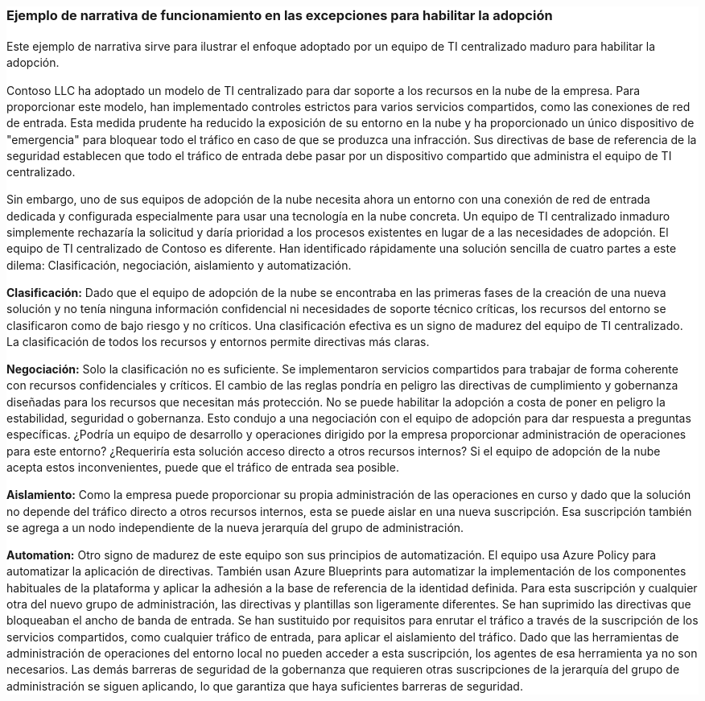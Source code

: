 ### <a name="example-narrative-of-operating-within-exceptions-to-empower-adoption"></a>Ejemplo de narrativa de funcionamiento en las excepciones para habilitar la adopción

Este ejemplo de narrativa sirve para ilustrar el enfoque adoptado por un equipo de TI centralizado maduro para habilitar la adopción.

Contoso LLC ha adoptado un modelo de TI centralizado para dar soporte a los recursos en la nube de la empresa. Para proporcionar este modelo, han implementado controles estrictos para varios servicios compartidos, como las conexiones de red de entrada. Esta medida prudente ha reducido la exposición de su entorno en la nube y ha proporcionado un único dispositivo de "emergencia" para bloquear todo el tráfico en caso de que se produzca una infracción. Sus directivas de base de referencia de la seguridad establecen que todo el tráfico de entrada debe pasar por un dispositivo compartido que administra el equipo de TI centralizado.

Sin embargo, uno de sus equipos de adopción de la nube necesita ahora un entorno con una conexión de red de entrada dedicada y configurada especialmente para usar una tecnología en la nube concreta. Un equipo de TI centralizado inmaduro simplemente rechazaría la solicitud y daría prioridad a los procesos existentes en lugar de a las necesidades de adopción. El equipo de TI centralizado de Contoso es diferente. Han identificado rápidamente una solución sencilla de cuatro partes a este dilema: Clasificación, negociación, aislamiento y automatización.

**Clasificación:** Dado que el equipo de adopción de la nube se encontraba en las primeras fases de la creación de una nueva solución y no tenía ninguna información confidencial ni necesidades de soporte técnico críticas, los recursos del entorno se clasificaron como de bajo riesgo y no críticos. Una clasificación efectiva es un signo de madurez del equipo de TI centralizado. La clasificación de todos los recursos y entornos permite directivas más claras.

**Negociación:** Solo la clasificación no es suficiente. Se implementaron servicios compartidos para trabajar de forma coherente con recursos confidenciales y críticos. El cambio de las reglas pondría en peligro las directivas de cumplimiento y gobernanza diseñadas para los recursos que necesitan más protección. No se puede habilitar la adopción a costa de poner en peligro la estabilidad, seguridad o gobernanza. Esto condujo a una negociación con el equipo de adopción para dar respuesta a preguntas específicas. ¿Podría un equipo de desarrollo y operaciones dirigido por la empresa proporcionar administración de operaciones para este entorno? ¿Requeriría esta solución acceso directo a otros recursos internos? Si el equipo de adopción de la nube acepta estos inconvenientes, puede que el tráfico de entrada sea posible.

**Aislamiento:** Como la empresa puede proporcionar su propia administración de las operaciones en curso y dado que la solución no depende del tráfico directo a otros recursos internos, esta se puede aislar en una nueva suscripción. Esa suscripción también se agrega a un nodo independiente de la nueva jerarquía del grupo de administración.

**Automation:** Otro signo de madurez de este equipo son sus principios de automatización. El equipo usa Azure Policy para automatizar la aplicación de directivas. También usan Azure Blueprints para automatizar la implementación de los componentes habituales de la plataforma y aplicar la adhesión a la base de referencia de la identidad definida. Para esta suscripción y cualquier otra del nuevo grupo de administración, las directivas y plantillas son ligeramente diferentes. Se han suprimido las directivas que bloqueaban el ancho de banda de entrada. Se han sustituido por requisitos para enrutar el tráfico a través de la suscripción de los servicios compartidos, como cualquier tráfico de entrada, para aplicar el aislamiento del tráfico. Dado que las herramientas de administración de operaciones del entorno local no pueden acceder a esta suscripción, los agentes de esa herramienta ya no son necesarios. Las demás barreras de seguridad de la gobernanza que requieren otras suscripciones de la jerarquía del grupo de administración se siguen aplicando, lo que garantiza que haya suficientes barreras de seguridad.
